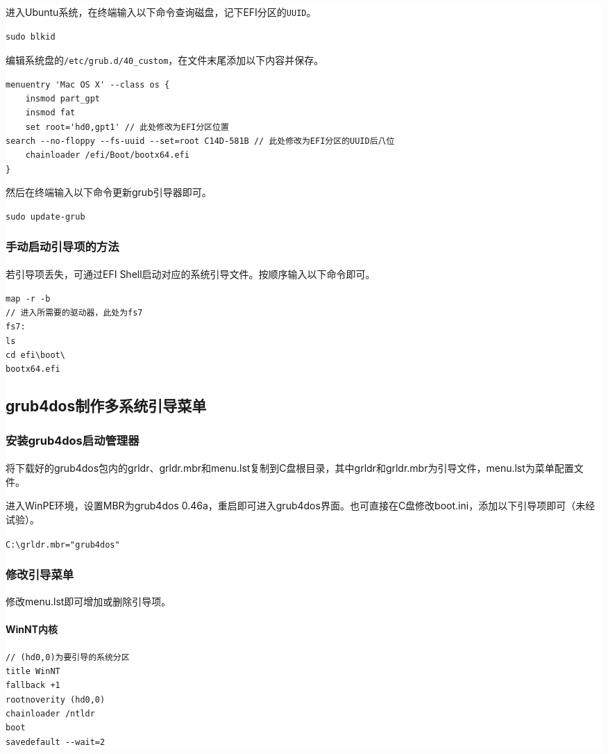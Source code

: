 进入Ubuntu系统，在终端输入以下命令查询磁盘，记下EFI分区的`UUID`。

```text
sudo blkid
```

编辑系统盘的`/etc/grub.d/40_custom`，在文件末尾添加以下内容并保存。

```text
menuentry 'Mac OS X' --class os {
    insmod part_gpt
    insmod fat
    set root='hd0,gpt1' // 此处修改为EFI分区位置
search --no-floppy --fs-uuid --set=root C14D-581B // 此处修改为EFI分区的UUID后八位
    chainloader /efi/Boot/bootx64.efi
}
```

然后在终端输入以下命令更新grub引导器即可。

```text
sudo update-grub
```

### 手动启动引导项的方法

若引导项丢失，可通过EFI Shell启动对应的系统引导文件。按顺序输入以下命令即可。

```text
map -r -b
// 进入所需要的驱动器，此处为fs7
fs7:
ls
cd efi\boot\
bootx64.efi
```

## grub4dos制作多系统引导菜单

### 安装grub4dos启动管理器

将下载好的grub4dos包内的grldr、grldr.mbr和menu.lst复制到C盘根目录，其中grldr和grldr.mbr为引导文件，menu.lst为菜单配置文件。

进入WinPE环境，设置MBR为grub4dos 0.46a，重启即可进入grub4dos界面。也可直接在C盘修改boot.ini，添加以下引导项即可（未经试验）。

```text
C:\grldr.mbr="grub4dos"
```

### 修改引导菜单

修改menu.lst即可增加或删除引导项。

#### WinNT内核

```text
// (hd0,0)为要引导的系统分区
title WinNT
fallback +1
rootnoverity (hd0,0)
chainloader /ntldr
boot
savedefault --wait=2
```

